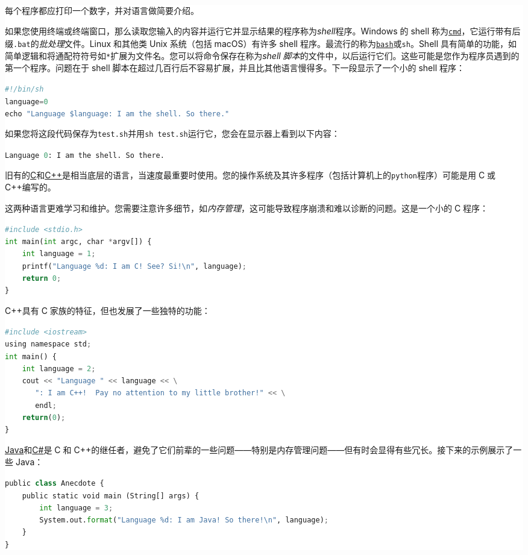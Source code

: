 每个程序都应打印一个数字，并对语言做简要介绍。

如果您使用终端或终端窗口，那么读取您输入的内容并运行它并显示结果的程序称为*shell*程序。Windows 的 shell 称为[`cmd`](https://en.wikipedia.org/wiki/Cmd.exe)，它运行带有后缀`.bat`的*批处理*文件。Linux 和其他类 Unix 系统（包括 macOS）有许多 shell 程序。最流行的称为[`bash`](https://www.gnu.org/software/bash)或`sh`。Shell 具有简单的功能，如简单逻辑和将通配符符号如`*`扩展为文件名。您可以将命令保存在称为*shell 脚本*的文件中，以后运行它们。这些可能是您作为程序员遇到的第一个程序。问题在于 shell 脚本在超过几百行后不容易扩展，并且比其他语言慢得多。下一段显示了一个小的 shell 程序：

```py
#!/bin/sh
language=0
echo "Language $language: I am the shell. So there."
```

如果您将这段代码保存为`test.sh`并用`sh test.sh`运行它，您会在显示器上看到以下内容：

```py
Language 0: I am the shell. So there.
```

旧有的[C](https://oreil.ly/7QKsf)和[C++](https://oreil.ly/iOJPN)是相当底层的语言，当速度最重要时使用。您的操作系统及其许多程序（包括计算机上的`python`程序）可能是用 C 或 C++编写的。

这两种语言更难学习和维护。您需要注意许多细节，如*内存管理*，这可能导致程序崩溃和难以诊断的问题。这是一个小的 C 程序：

```py
#include <stdio.h>
int main(int argc, char *argv[]) {
    int language = 1;
    printf("Language %d: I am C! See? Si!\n", language);
    return 0;
}
```

C++具有 C 家族的特征，但也发展了一些独特的功能：

```py
#include <iostream>
using namespace std;
int main() {
    int language = 2;
    cout << "Language " << language << \
       ": I am C++!  Pay no attention to my little brother!" << \
       endl;
    return(0);
}
```

[Java](https://www.java.com)和[C#](https://oreil.ly/1wo5A)是 C 和 C++的继任者，避免了它们前辈的一些问题——特别是内存管理问题——但有时会显得有些冗长。接下来的示例展示了一些 Java：

```py
public class Anecdote {
    public static void main (String[] args) {
        int language = 3;
        System.out.format("Language %d: I am Java! So there!\n", language);
    }
}
```
